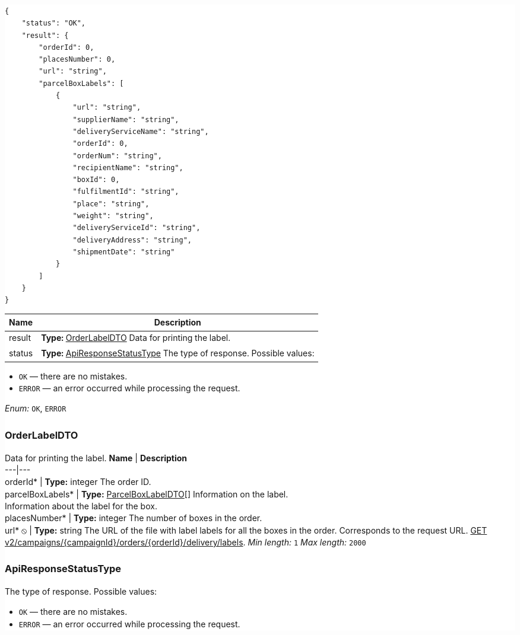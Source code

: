 ```
{
    "status": "OK",
    "result": {
        "orderId": 0,
        "placesNumber": 0,
        "url": "string",
        "parcelBoxLabels": [
            {
                "url": "string",
                "supplierName": "string",
                "deliveryServiceName": "string",
                "orderId": 0,
                "orderNum": "string",
                "recipientName": "string",
                "boxId": 0,
                "fulfilmentId": "string",
                "place": "string",
                "weight": "string",
                "deliveryServiceId": "string",
                "deliveryAddress": "string",
                "shipmentDate": "string"
            }
        ]
    }
}

```

**Name** |  **Description**  
---|---  
result |  **Type:** [OrderLabelDTO](https://yandex.ru/dev/market/partner-api/doc/en/reference/orders/en/reference/orders/getOrderLabelsData#orderlabeldto) Data for printing the label.  
status |  **Type:** [ApiResponseStatusType](https://yandex.ru/dev/market/partner-api/doc/en/reference/orders/en/reference/orders/getOrderLabelsData#apiresponsestatustype) The type of response. Possible values:
  * `OK` — there are no mistakes.
  * `ERROR` — an error occurred while processing the request.

_Enum:_ `OK`, `ERROR`  
###  [](https://yandex.ru/dev/market/partner-api/doc/en/reference/orders/en/reference/orders/getOrderLabelsData#orderlabeldto)OrderLabelDTO
Data for printing the label.
**Name** |  **Description**  
---|---  
orderId* |  **Type:** integer<int64> The order ID.  
parcelBoxLabels* |  **Type:** [ParcelBoxLabelDTO](https://yandex.ru/dev/market/partner-api/doc/en/reference/orders/en/reference/orders/getOrderLabelsData#parcelboxlabeldto)[] Information on the label.  
Information about the label for the box.  
placesNumber* |  **Type:** integer<int32> The number of boxes in the order.  
url* ⦸ |  **Type:** string The URL of the file with label labels for all the boxes in the order. Corresponds to the request URL. [GET v2/campaigns/{campaignId}/orders/{orderId}/delivery/labels](https://yandex.ru/dev/market/partner-api/doc/en/reference/orders/en/reference/orders/generateOrderLabels). _Min length:_ `1` _Max length:_ `2000`  
###  [](https://yandex.ru/dev/market/partner-api/doc/en/reference/orders/en/reference/orders/getOrderLabelsData#apiresponsestatustype)ApiResponseStatusType
The type of response. Possible values:
  * `OK` — there are no mistakes.
  * `ERROR` — an error occurred while processing the request.
